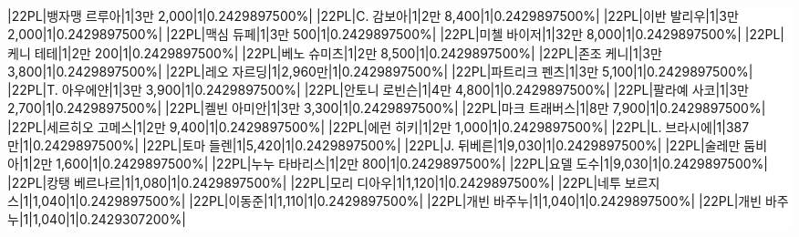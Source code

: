 |22PL|뱅자맹 르루아|1|3만 2,000|1|0.2429897500%|
|22PL|C. 감보아|1|2만 8,400|1|0.2429897500%|
|22PL|이반 발리우|1|3만 2,000|1|0.2429897500%|
|22PL|맥심 듀페|1|3만 500|1|0.2429897500%|
|22PL|미첼 바이저|1|32만 8,000|1|0.2429897500%|
|22PL|케니 테테|1|2만 200|1|0.2429897500%|
|22PL|베노 슈미츠|1|2만 8,500|1|0.2429897500%|
|22PL|존조 케니|1|3만 3,800|1|0.2429897500%|
|22PL|레오 자르딩|1|2,960만|1|0.2429897500%|
|22PL|파트리크 펜츠|1|3만 5,100|1|0.2429897500%|
|22PL|T. 아우에얀|1|3만 3,900|1|0.2429897500%|
|22PL|안토니 로빈슨|1|4만 4,800|1|0.2429897500%|
|22PL|팔라예 사코|1|3만 2,700|1|0.2429897500%|
|22PL|켈빈 아미안|1|3만 3,300|1|0.2429897500%|
|22PL|마크 트래버스|1|8만 7,900|1|0.2429897500%|
|22PL|세르히오 고메스|1|2만 9,400|1|0.2429897500%|
|22PL|에런 히키|1|2만 1,000|1|0.2429897500%|
|22PL|L. 브라시에|1|387만|1|0.2429897500%|
|22PL|토마 들렌|1|5,420|1|0.2429897500%|
|22PL|J. 뒤베른|1|9,030|1|0.2429897500%|
|22PL|술레만 둠비아|1|2만 1,600|1|0.2429897500%|
|22PL|누누 타바리스|1|2만 800|1|0.2429897500%|
|22PL|요델 도수|1|9,030|1|0.2429897500%|
|22PL|캉탱 베르나르|1|1,080|1|0.2429897500%|
|22PL|모리 디아우|1|1,120|1|0.2429897500%|
|22PL|네투 보르지스|1|1,040|1|0.2429897500%|
|22PL|이동준|1|1,110|1|0.2429897500%|
|22PL|개빈 바주누|1|1,040|1|0.2429897500%|
|22PL|개빈 바주누|1|1,040|1|0.2429307200%|
